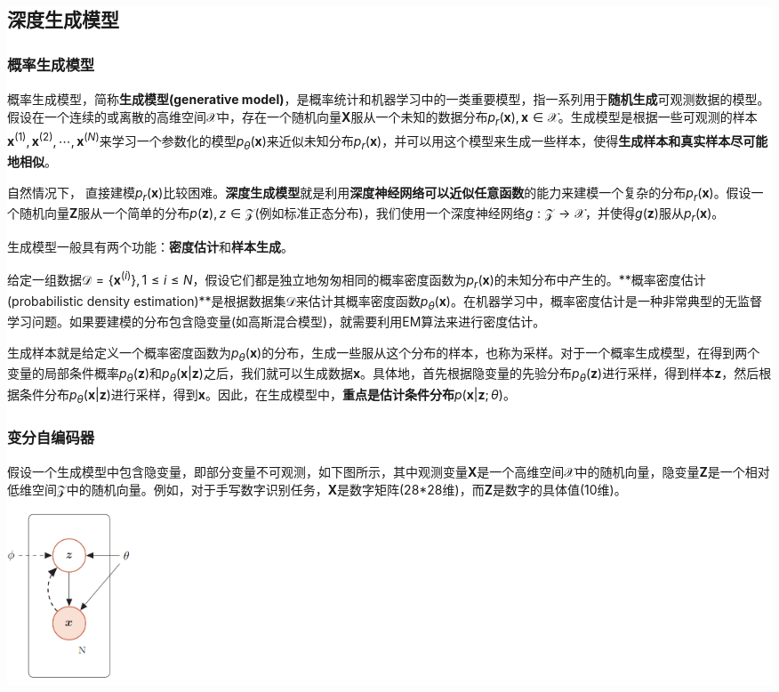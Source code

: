 ## 深度生成模型

### 概率生成模型

概率生成模型，简称**生成模型(generative model)**，是概率统计和机器学习中的一类重要模型，指一系列用于**随机生成**可观测数据的模型。假设在一个连续的或离散的高维空间$\mathcal X$中，存在一个随机向量$\boldsymbol X$服从一个未知的数据分布$p_r(\boldsymbol x),\boldsymbol x \in \mathcal X$。生成模型是根据一些可观测的样本$\boldsymbol x^{(1)},\boldsymbol x^{(2)},\cdots,\boldsymbol x^{(N)}$来学习一个参数化的模型$p_\theta(\boldsymbol x)$来近似未知分布$p_r(\boldsymbol x)$，并可以用这个模型来生成一些样本，使得**生成样本和真实样本尽可能地相似**。

自然情况下， 直接建模$p_r(\boldsymbol x)$比较困难。**深度生成模型**就是利用**深度神经网络可以近似任意函数**的能力来建模一个复杂的分布$p_r(\boldsymbol x)$。假设一个随机向量$\boldsymbol Z$服从一个简单的分布$p(\boldsymbol z),z \in \mathcal Z$(例如标准正态分布)，我们使用一个深度神经网络$g: \mathcal Z \rightarrow \mathcal X$，并使得$g(\boldsymbol z)$服从$p_r(\boldsymbol x)$。

生成模型一般具有两个功能：**密度估计**和**样本生成**。

给定一组数据$\mathcal D=\{\boldsymbol x^{(i)}\}, 1 \leqslant i \leqslant N$，假设它们都是独立地匆匆相同的概率密度函数为$p_r(\boldsymbol x)$的未知分布中产生的。**概率密度估计(probabilistic density estimation)**是根据数据集$\mathcal D$来估计其概率密度函数$p_\theta(\boldsymbol x)$。在机器学习中，概率密度估计是一种非常典型的无监督学习问题。如果要建模的分布包含隐变量(如高斯混合模型)，就需要利用EM算法来进行密度估计。

生成样本就是给定义一个概率密度函数为$p_\theta(\boldsymbol x)$的分布，生成一些服从这个分布的样本，也称为采样。对于一个概率生成模型，在得到两个变量的局部条件概率$p_\theta(\boldsymbol z)$和$p_\theta(\boldsymbol x|\boldsymbol z)$之后，我们就可以生成数据$\boldsymbol x$。具体地，首先根据隐变量的先验分布$p_\theta(\boldsymbol z)$进行采样，得到样本$\boldsymbol z$，然后根据条件分布$p_\theta(\boldsymbol x|\boldsymbol z)$进行采样，得到$\boldsymbol x$。因此，在生成模型中，**重点是估计条件分布**$p(\boldsymbol x|\boldsymbol z;\theta)$。

### 变分自编码器

假设一个生成模型中包含隐变量，即部分变量不可观测，如下图所示，其中观测变量$\boldsymbol X$是一个高维空间$\mathcal X$中的随机向量，隐变量$\boldsymbol Z$是一个相对低维空间$\mathcal Z$中的随机向量。例如，对于手写数字识别任务，$\boldsymbol X$是数字矩阵(28*28维)，而$\boldsymbol Z$是数字的具体值(10维)。

<img src="images/image-20211227111340078.png" style="zoom:40%;" />

